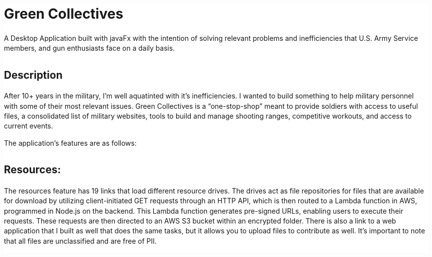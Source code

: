 # Green Collectives

A Desktop Application built with javaFx with the intention of solving relevant problems and inefficiencies that U.S. Army Service members, and gun enthusiasts face on a daily basis.

## Description

After 10+ years in the military, I’m well aquatinted with it’s inefficiencies. I wanted to build something to help military personnel with some of their most relevant issues. Green Collectives is a “one-stop-shop” meant to provide soldiers with access to useful files, a consolidated list of military websites, tools to build and manage shooting ranges, competitive workouts, and access to current events.

The application’s features are as follows:

## Resources:

The resources feature has 19 links that load different resource drives. The drives act as file repositories for files that are available for download by utilizing client-initiated GET requests through an HTTP API, which is then routed to a Lambda function in AWS, programmed in Node.js on the backend. This Lambda function generates pre-signed URLs, enabling users to execute their requests. These requests are then directed to an AWS S3 bucket within an encrypted folder. There is also a link to a web application that I built as well that does the same tasks, but it allows you to upload files to contribute as well. It’s important to note that all files are unclassified and are free of PII.  

<div style="display: flex; justify-content: space-between;">